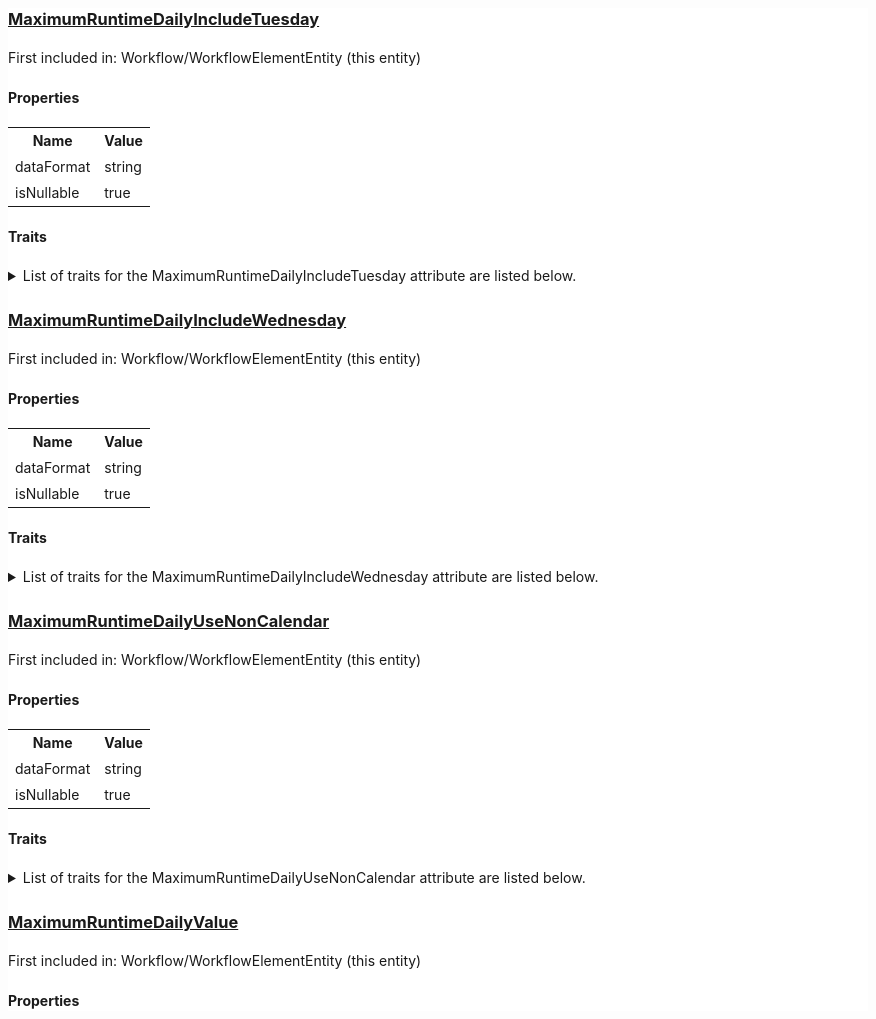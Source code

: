 ### <a href=#MaximumRuntimeDailyIncludeTuesday name="MaximumRuntimeDailyIncludeTuesday">MaximumRuntimeDailyIncludeTuesday</a>

First included in: Workflow/WorkflowElementEntity (this entity)  

#### Properties

<table><tr><th>Name</th><th>Value</th></tr><tr><td>dataFormat</td><td>string</td></tr><tr><td>isNullable</td><td>true</td></tr></table>

#### Traits

<details><summary>List of traits for the MaximumRuntimeDailyIncludeTuesday attribute are listed below.</summary></details>

### <a href=#MaximumRuntimeDailyIncludeWednesday name="MaximumRuntimeDailyIncludeWednesday">MaximumRuntimeDailyIncludeWednesday</a>

First included in: Workflow/WorkflowElementEntity (this entity)  

#### Properties

<table><tr><th>Name</th><th>Value</th></tr><tr><td>dataFormat</td><td>string</td></tr><tr><td>isNullable</td><td>true</td></tr></table>

#### Traits

<details><summary>List of traits for the MaximumRuntimeDailyIncludeWednesday attribute are listed below.</summary></details>

### <a href=#MaximumRuntimeDailyUseNonCalendar name="MaximumRuntimeDailyUseNonCalendar">MaximumRuntimeDailyUseNonCalendar</a>

First included in: Workflow/WorkflowElementEntity (this entity)  

#### Properties

<table><tr><th>Name</th><th>Value</th></tr><tr><td>dataFormat</td><td>string</td></tr><tr><td>isNullable</td><td>true</td></tr></table>

#### Traits

<details><summary>List of traits for the MaximumRuntimeDailyUseNonCalendar attribute are listed below.</summary></details>

### <a href=#MaximumRuntimeDailyValue name="MaximumRuntimeDailyValue">MaximumRuntimeDailyValue</a>

First included in: Workflow/WorkflowElementEntity (this entity)  

#### Properties
